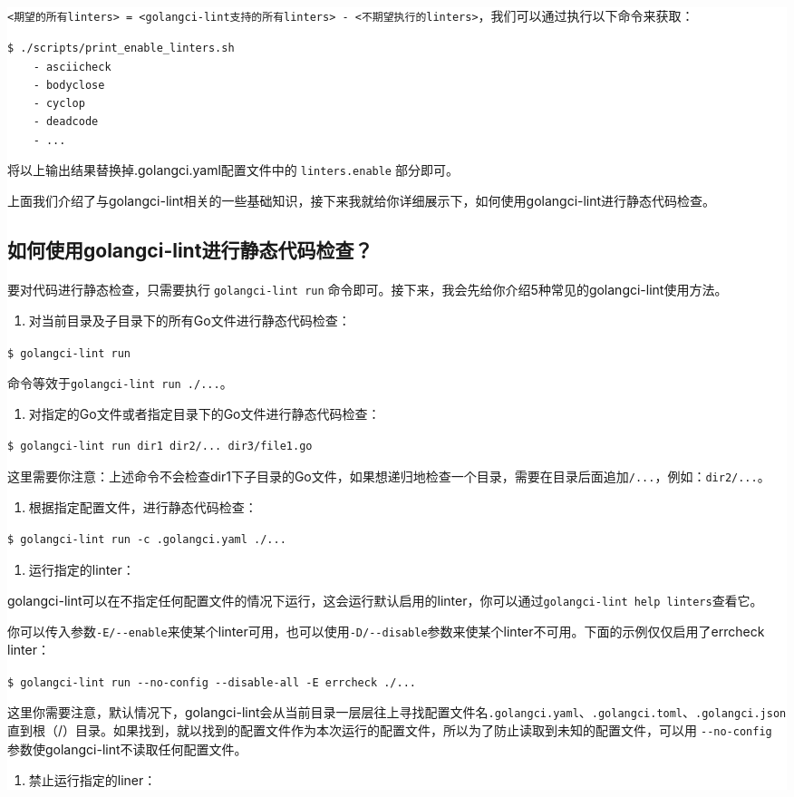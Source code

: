 `<期望的所有linters> = <golangci-lint支持的所有linters> - <不期望执行的linters>`，我们可以通过执行以下命令来获取：

```
$ ./scripts/print_enable_linters.sh
    - asciicheck
    - bodyclose
    - cyclop
    - deadcode
    - ...

```

将以上输出结果替换掉.golangci.yaml配置文件中的 `linters.enable` 部分即可。

上面我们介绍了与golangci-lint相关的一些基础知识，接下来我就给你详细展示下，如何使用golangci-lint进行静态代码检查。

## 如何使用golangci-lint进行静态代码检查？

要对代码进行静态检查，只需要执行 `golangci-lint run` 命令即可。接下来，我会先给你介绍5种常见的golangci-lint使用方法。

1. 对当前目录及子目录下的所有Go文件进行静态代码检查：

```
$ golangci-lint run

```

命令等效于`golangci-lint run ./...`。

1. 对指定的Go文件或者指定目录下的Go文件进行静态代码检查：

```
$ golangci-lint run dir1 dir2/... dir3/file1.go

```

这里需要你注意：上述命令不会检查dir1下子目录的Go文件，如果想递归地检查一个目录，需要在目录后面追加`/...`，例如：`dir2/...`。

1. 根据指定配置文件，进行静态代码检查：

```
$ golangci-lint run -c .golangci.yaml ./...

```

1. 运行指定的linter：

golangci-lint可以在不指定任何配置文件的情况下运行，这会运行默认启用的linter，你可以通过`golangci-lint help linters`查看它。

你可以传入参数`-E/--enable`来使某个linter可用，也可以使用`-D/--disable`参数来使某个linter不可用。下面的示例仅仅启用了errcheck linter：

```
$ golangci-lint run --no-config --disable-all -E errcheck ./...

```

这里你需要注意，默认情况下，golangci-lint会从当前目录一层层往上寻找配置文件名`.golangci.yaml`、`.golangci.toml`、`.golangci.json`直到根（/）目录。如果找到，就以找到的配置文件作为本次运行的配置文件，所以为了防止读取到未知的配置文件，可以用 `--no-config` 参数使golangci-lint不读取任何配置文件。

1. 禁止运行指定的liner：
